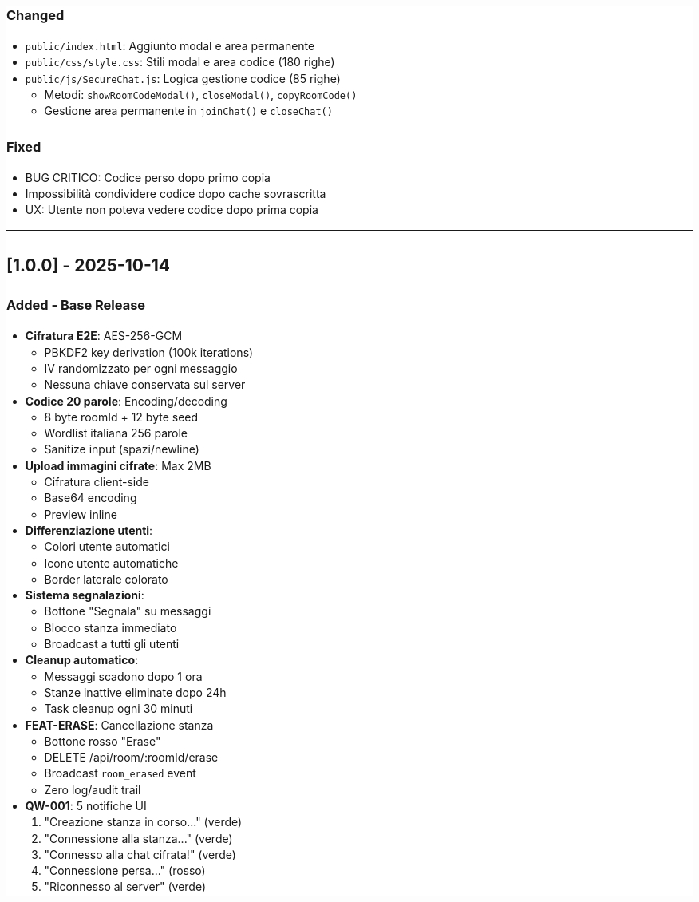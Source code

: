 ### Changed
- `public/index.html`: Aggiunto modal e area permanente
- `public/css/style.css`: Stili modal e area codice (180 righe)
- `public/js/SecureChat.js`: Logica gestione codice (85 righe)
  - Metodi: `showRoomCodeModal()`, `closeModal()`, `copyRoomCode()`
  - Gestione area permanente in `joinChat()` e `closeChat()`

### Fixed
- BUG CRITICO: Codice perso dopo primo copia
- Impossibilità condividere codice dopo cache sovrascritta
- UX: Utente non poteva vedere codice dopo prima copia

---

## [1.0.0] - 2025-10-14

### Added - Base Release
- **Cifratura E2E**: AES-256-GCM
  - PBKDF2 key derivation (100k iterations)
  - IV randomizzato per ogni messaggio
  - Nessuna chiave conservata sul server
- **Codice 20 parole**: Encoding/decoding
  - 8 byte roomId + 12 byte seed
  - Wordlist italiana 256 parole
  - Sanitize input (spazi/newline)
- **Upload immagini cifrate**: Max 2MB
  - Cifratura client-side
  - Base64 encoding
  - Preview inline
- **Differenziazione utenti**:
  - Colori utente automatici
  - Icone utente automatiche
  - Border laterale colorato
- **Sistema segnalazioni**:
  - Bottone "Segnala" su messaggi
  - Blocco stanza immediato
  - Broadcast a tutti gli utenti
- **Cleanup automatico**:
  - Messaggi scadono dopo 1 ora
  - Stanze inattive eliminate dopo 24h
  - Task cleanup ogni 30 minuti
- **FEAT-ERASE**: Cancellazione stanza
  - Bottone rosso "Erase"
  - DELETE /api/room/:roomId/erase
  - Broadcast `room_erased` event
  - Zero log/audit trail
- **QW-001**: 5 notifiche UI
  1. "Creazione stanza in corso..." (verde)
  2. "Connessione alla stanza..." (verde)
  3. "Connesso alla chat cifrata!" (verde)
  4. "Connessione persa..." (rosso)
  5. "Riconnesso al server" (verde)
